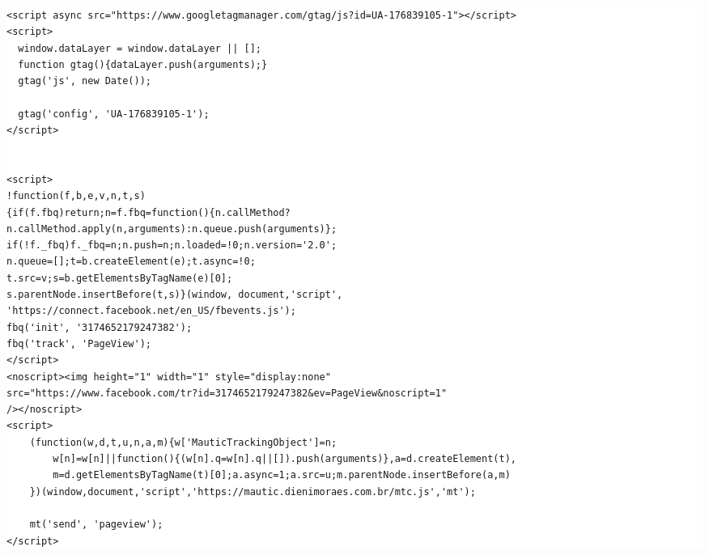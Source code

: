 <!DOCTYPE html>
<html lang="en">

<head>
    <meta charset="utf-8">
    <title>Página não encontrada - Dieni Moraes Semijoias.</title>
	<meta content='width=device-width, initial-scale=1.0, maximum-scale=1.0, user-scalable=0' name='viewport' />
    <meta name="keywords" content="semijoias, revendedora, consultora, brinco, anel, pulseira, colar, banhadas a ouro, folheadas a ouro, ouro 18k">
    <meta name="description" content="Compre nossas semijoias através de nossas consultoras autorizadas. Garantia de 2 anos e semijoias de alta qualidade.">
	<meta name="robots" content="index, follow" />
	<link rel="shortcut icon" href="assets/img/logo-260x260.jpg" />     
	<link rel="icon" href="assets/img/logo-260x260.jpg" sizes="260x260">	
    <link href="https://fonts.googleapis.com/css?family=Ubuntu:300,400,500,700&display=swap" rel="stylesheet">
    <link href="assets/css/style.css" rel="stylesheet">
    <link href="assets/css/responsive.css" rel="stylesheet">
	
	<script async src="https://www.googletagmanager.com/gtag/js?id=UA-176839105-1"></script>
	<script>
	  window.dataLayer = window.dataLayer || [];
	  function gtag(){dataLayer.push(arguments);}
	  gtag('js', new Date());

	  gtag('config', 'UA-176839105-1');
	</script>


	<script>
	!function(f,b,e,v,n,t,s)
	{if(f.fbq)return;n=f.fbq=function(){n.callMethod?
	n.callMethod.apply(n,arguments):n.queue.push(arguments)};
	if(!f._fbq)f._fbq=n;n.push=n;n.loaded=!0;n.version='2.0';
	n.queue=[];t=b.createElement(e);t.async=!0;
	t.src=v;s=b.getElementsByTagName(e)[0];
	s.parentNode.insertBefore(t,s)}(window, document,'script',
	'https://connect.facebook.net/en_US/fbevents.js');
	fbq('init', '3174652179247382');
	fbq('track', 'PageView');
	</script>
	<noscript><img height="1" width="1" style="display:none"
	src="https://www.facebook.com/tr?id=3174652179247382&ev=PageView&noscript=1"
	/></noscript>
	<script>
		(function(w,d,t,u,n,a,m){w['MauticTrackingObject']=n;
			w[n]=w[n]||function(){(w[n].q=w[n].q||[]).push(arguments)},a=d.createElement(t),
			m=d.getElementsByTagName(t)[0];a.async=1;a.src=u;m.parentNode.insertBefore(a,m)
		})(window,document,'script','https://mautic.dienimoraes.com.br/mtc.js','mt');

		mt('send', 'pageview');
	</script>
</head>
